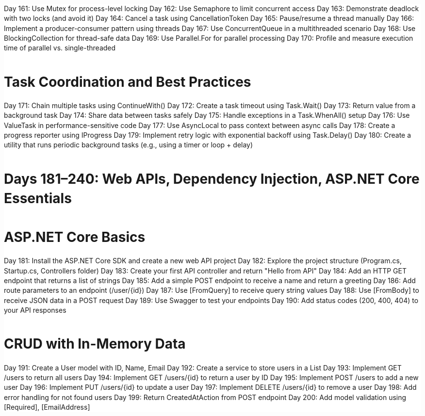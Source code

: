 Day 161: Use Mutex for process-level locking
Day 162: Use Semaphore to limit concurrent access
Day 163: Demonstrate deadlock with two locks (and avoid it)
Day 164: Cancel a task using CancellationToken
Day 165: Pause/resume a thread manually
Day 166: Implement a producer-consumer pattern using threads
Day 167: Use ConcurrentQueue<T> in a multithreaded scenario
Day 168: Use BlockingCollection<T> for thread-safe data
Day 169: Use Parallel.For for parallel processing
Day 170: Profile and measure execution time of parallel vs. single-threaded

# Task Coordination and Best Practices
Day 171: Chain multiple tasks using ContinueWith()
Day 172: Create a task timeout using Task.Wait()
Day 173: Return value from a background task
Day 174: Share data between tasks safely
Day 175: Handle exceptions in a Task.WhenAll() setup
Day 176: Use ValueTask in performance-sensitive code
Day 177: Use AsyncLocal<T> to pass context between async calls
Day 178: Create a progress reporter using IProgress<T>
Day 179: Implement retry logic with exponential backoff using Task.Delay()
Day 180: Create a utility that runs periodic background tasks (e.g., using a timer or loop + delay)

# Days 181–240: Web APIs, Dependency Injection, ASP.NET Core Essentials

# ASP.NET Core Basics
Day 181: Install the ASP.NET Core SDK and create a new web API project
Day 182: Explore the project structure (Program.cs, Startup.cs, Controllers folder)
Day 183: Create your first API controller and return "Hello from API"
Day 184: Add an HTTP GET endpoint that returns a list of strings
Day 185: Add a simple POST endpoint to receive a name and return a greeting
Day 186: Add route parameters to an endpoint (/user/{id})
Day 187: Use [FromQuery] to receive query string values
Day 188: Use [FromBody] to receive JSON data in a POST request
Day 189: Use Swagger to test your endpoints
Day 190: Add status codes (200, 400, 404) to your API responses

# CRUD with In-Memory Data
Day 191: Create a User model with ID, Name, Email
Day 192: Create a service to store users in a List<User>
Day 193: Implement GET /users to return all users
Day 194: Implement GET /users/{id} to return a user by ID
Day 195: Implement POST /users to add a new user
Day 196: Implement PUT /users/{id} to update a user
Day 197: Implement DELETE /users/{id} to remove a user
Day 198: Add error handling for not found users
Day 199: Return CreatedAtAction from POST endpoint
Day 200: Add model validation using [Required], [EmailAddress]
